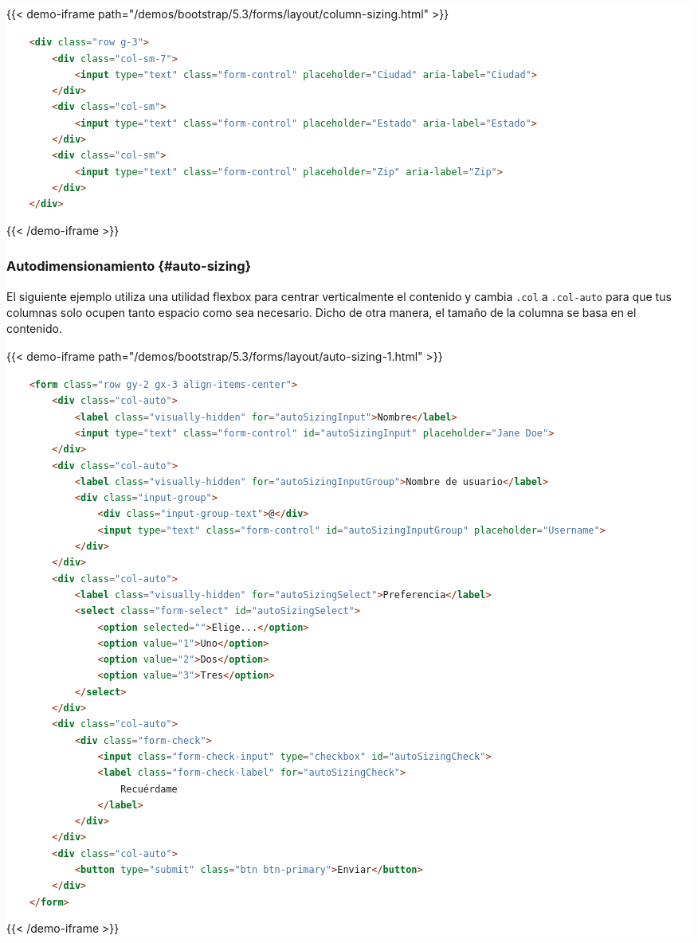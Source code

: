 {{< demo-iframe path="/demos/bootstrap/5.3/forms/layout/column-sizing.html" >}}
```html {filename="HTML"}
    <div class="row g-3">
        <div class="col-sm-7">
            <input type="text" class="form-control" placeholder="Ciudad" aria-label="Ciudad">
        </div>
        <div class="col-sm">
            <input type="text" class="form-control" placeholder="Estado" aria-label="Estado">
        </div>
        <div class="col-sm">
            <input type="text" class="form-control" placeholder="Zip" aria-label="Zip">
        </div>
    </div>
```
{{< /demo-iframe >}}

### Autodimensionamiento {#auto-sizing}

El siguiente ejemplo utiliza una utilidad flexbox para centrar verticalmente el contenido y cambia `.col` a `.col-auto` para que tus columnas solo ocupen tanto espacio como sea necesario. Dicho de otra manera, el tamaño de la columna se basa en el contenido.

{{< demo-iframe path="/demos/bootstrap/5.3/forms/layout/auto-sizing-1.html" >}}
```html {filename="HTML"}
    <form class="row gy-2 gx-3 align-items-center">
        <div class="col-auto">
            <label class="visually-hidden" for="autoSizingInput">Nombre</label>
            <input type="text" class="form-control" id="autoSizingInput" placeholder="Jane Doe">
        </div>
        <div class="col-auto">
            <label class="visually-hidden" for="autoSizingInputGroup">Nombre de usuario</label>
            <div class="input-group">
                <div class="input-group-text">@</div>
                <input type="text" class="form-control" id="autoSizingInputGroup" placeholder="Username">
            </div>
        </div>
        <div class="col-auto">
            <label class="visually-hidden" for="autoSizingSelect">Preferencia</label>
            <select class="form-select" id="autoSizingSelect">
                <option selected="">Elige...</option>
                <option value="1">Uno</option>
                <option value="2">Dos</option>
                <option value="3">Tres</option>
            </select>
        </div>
        <div class="col-auto">
            <div class="form-check">
                <input class="form-check-input" type="checkbox" id="autoSizingCheck">
                <label class="form-check-label" for="autoSizingCheck">
                    Recuérdame
                </label>
            </div>
        </div>
        <div class="col-auto">
            <button type="submit" class="btn btn-primary">Enviar</button>
        </div>
    </form>
```
{{< /demo-iframe >}}
